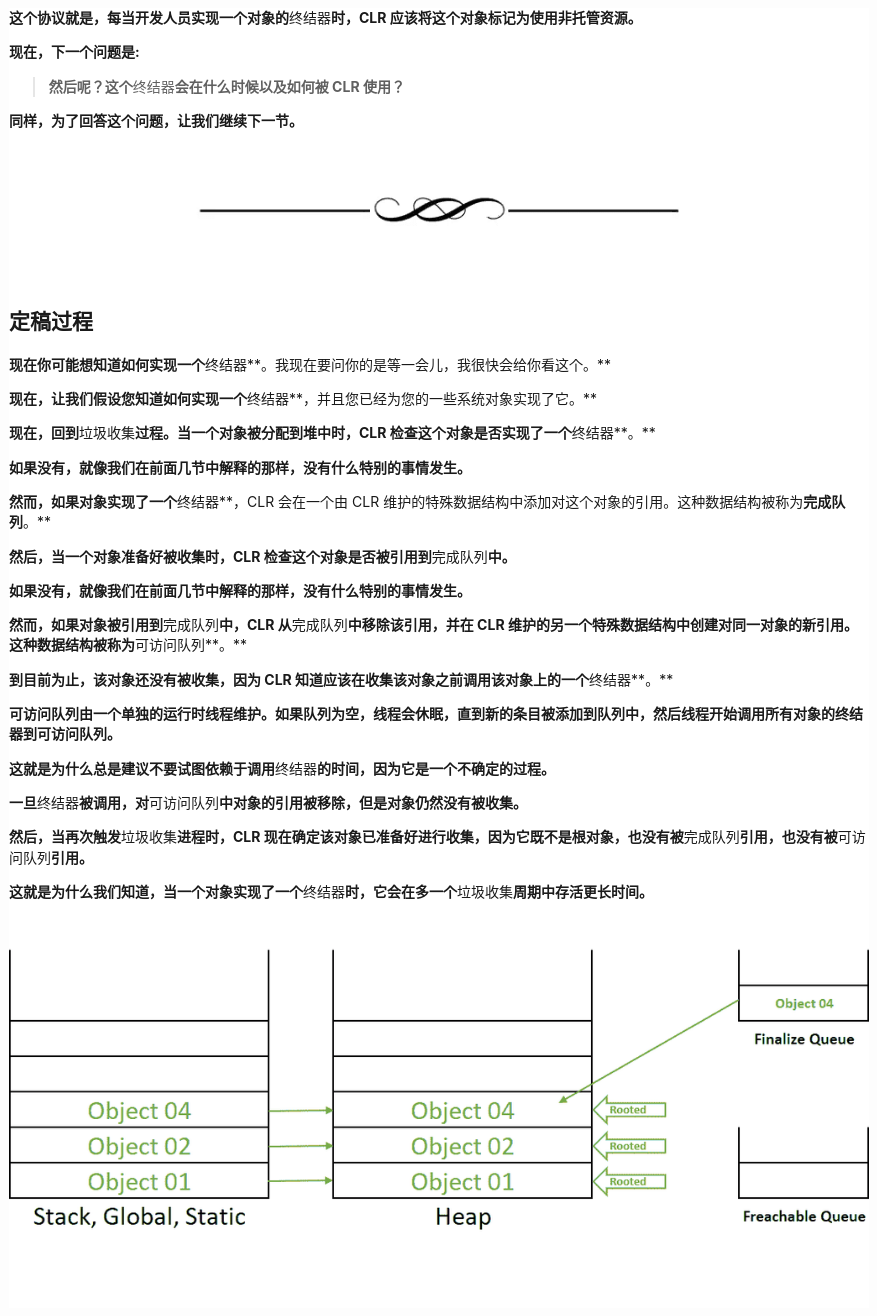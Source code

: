 **这个协议就是，每当开发人员实现一个对象的**终结器**时，CLR 应该将这个对象标记为使用非托管资源。**

**现在，下一个问题是:**

> **然后呢？这个**终结器**会在什么时候以及如何被 CLR 使用？**

**同样，为了回答这个问题，让我们继续下一节。**

**![](img/dae42316c04548aad197e34b378e3bf1.png)**

## **定稿过程**

**现在你可能想知道如何实现一个**终结器**。我现在要问你的是等一会儿，我很快会给你看这个。**

**现在，让我们假设您知道如何实现一个**终结器**，并且您已经为您的一些系统对象实现了它。**

**现在，回到**垃圾收集**过程。当一个对象被分配到堆中时，CLR 检查这个对象是否实现了一个**终结器**。**

**如果没有，就像我们在前面几节中解释的那样，没有什么特别的事情发生。**

**然而，如果对象实现了一个**终结器**，CLR 会在一个由 CLR 维护的特殊数据结构中添加对这个对象的引用。这种数据结构被称为**完成队列**。**

**然后，当一个对象准备好被收集时，CLR 检查这个对象是否被引用到**完成队列**中。**

**如果没有，就像我们在前面几节中解释的那样，没有什么特别的事情发生。**

**然而，如果对象被引用到**完成队列**中，CLR 从**完成队列**中移除该引用，并在 CLR 维护的另一个特殊数据结构中创建对同一对象的新引用。这种数据结构被称为**可访问队列**。**

**到目前为止，该对象还没有被收集，因为 CLR 知道应该在收集该对象之前调用该对象上的一个**终结器**。**

****可访问队列**由一个单独的运行时线程维护。如果队列为空，线程会休眠，直到新的条目被添加到队列中，然后线程开始调用所有对象的**终结器**到**可访问队列**。**

**这就是为什么总是建议不要试图依赖于调用**终结器**的时间，因为它是一个不确定的过程。**

**一旦**终结器**被调用，对**可访问队列**中对象的引用被移除，但是对象仍然没有被收集。**

**然后，当再次触发**垃圾收集**进程时，CLR 现在确定该对象已准备好进行收集，因为它既不是根对象，也没有被**完成队列**引用，也没有被**可访问队列**引用。**

**这就是为什么我们知道，当一个对象实现了一个**终结器**时，它会在多一个**垃圾收集**周期中存活更长时间。**

**![](img/e2c067ee1e96afb146cf8e020bf99876.png)**
